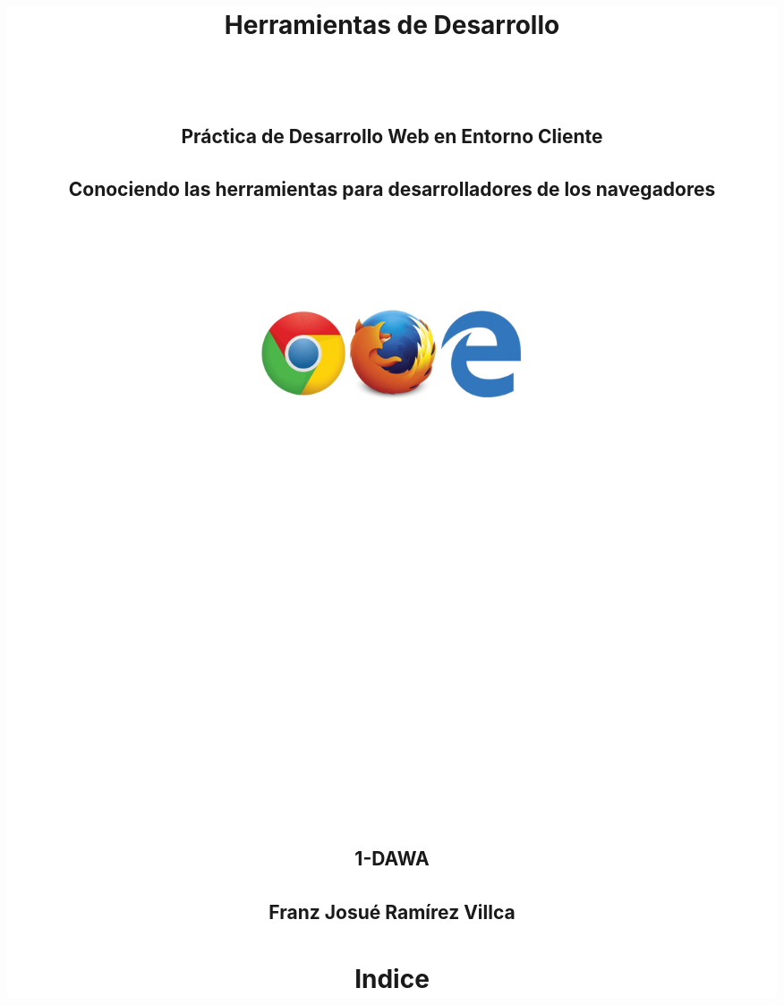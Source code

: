 <h1 align="center">Herramientas de Desarrollo</h1>

<br>
<br>

<h2 align="center">Práctica de Desarrollo Web en Entorno Cliente</h2>

<h2 align="center">Conociendo las herramientas para desarrolladores de los navegadores</h2>

<br>
<br>
<br>

<p align="center">
    <img src="navegadores.png" width="300">
</p>

<br>
<br>
<br>
<br>
<br>
<br>
<br>
<br>
<br>
<br>
<br>
<br>
<br>
<br>
<br>
<br>
<br>
<br>
<br>
<br>
<br>

<h2 align="center">1-DAWA</h2>

<h2 align="center">Franz Josué Ramírez Villca</h2>

<h1 align="center">Indice</h1>
